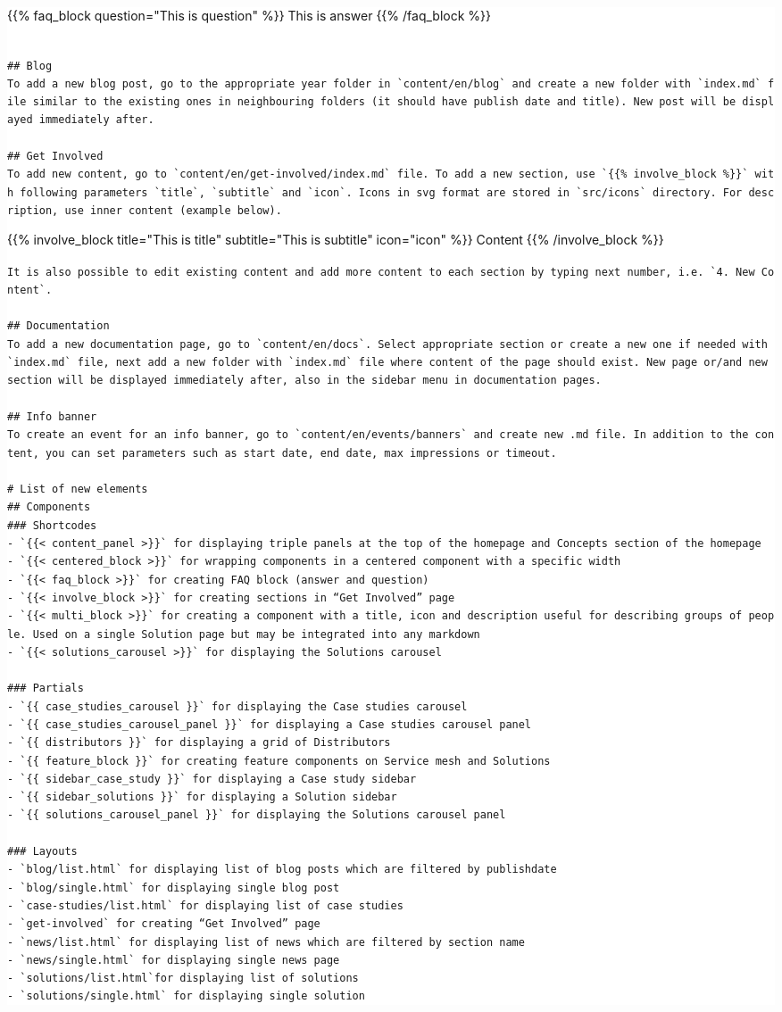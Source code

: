 {{% faq_block question="This is question" %}}
This is answer
{{% /faq_block %}}
```

## Blog
To add a new blog post, go to the appropriate year folder in `content/en/blog` and create a new folder with `index.md` file similar to the existing ones in neighbouring folders (it should have publish date and title). New post will be displayed immediately after.

## Get Involved
To add new content, go to `content/en/get-involved/index.md` file. To add a new section, use `{{% involve_block %}}` with following parameters `title`, `subtitle` and `icon`. Icons in svg format are stored in `src/icons` directory. For description, use inner content (example below).
```
{{% involve_block title="This is title" subtitle="This is subtitle" icon="icon" %}}
Content
{{% /involve_block %}}
```
It is also possible to edit existing content and add more content to each section by typing next number, i.e. `4. New Content`.

## Documentation
To add a new documentation page, go to `content/en/docs`. Select appropriate section or create a new one if needed with `index.md` file, next add a new folder with `index.md` file where content of the page should exist. New page or/and new section will be displayed immediately after, also in the sidebar menu in documentation pages.

## Info banner
To create an event for an info banner, go to `content/en/events/banners` and create new .md file. In addition to the content, you can set parameters such as start date, end date, max impressions or timeout.

# List of new elements
## Components
### Shortcodes
- `{{< content_panel >}}` for displaying triple panels at the top of the homepage and Concepts section of the homepage
- `{{< centered_block >}}` for wrapping components in a centered component with a specific width
- `{{< faq_block >}}` for creating FAQ block (answer and question)
- `{{< involve_block >}}` for creating sections in “Get Involved” page
- `{{< multi_block >}}` for creating a component with a title, icon and description useful for describing groups of people. Used on a single Solution page but may be integrated into any markdown
- `{{< solutions_carousel >}}` for displaying the Solutions carousel

### Partials
- `{{ case_studies_carousel }}` for displaying the Case studies carousel
- `{{ case_studies_carousel_panel }}` for displaying a Case studies carousel panel
- `{{ distributors }}` for displaying a grid of Distributors
- `{{ feature_block }}` for creating feature components on Service mesh and Solutions
- `{{ sidebar_case_study }}` for displaying a Case study sidebar
- `{{ sidebar_solutions }}` for displaying a Solution sidebar
- `{{ solutions_carousel_panel }}` for displaying the Solutions carousel panel

### Layouts
- `blog/list.html` for displaying list of blog posts which are filtered by publishdate
- `blog/single.html` for displaying single blog post
- `case-studies/list.html` for displaying list of case studies
- `get-involved` for creating “Get Involved” page
- `news/list.html` for displaying list of news which are filtered by section name
- `news/single.html` for displaying single news page
- `solutions/list.html`for displaying list of solutions
- `solutions/single.html` for displaying single solution

```